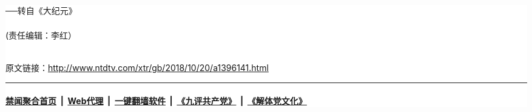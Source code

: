  ──转自《大纪元》
 <br/>
 <br/>
 (责任编辑：李红）
</div>

<br/>原文链接：http://www.ntdtv.com/xtr/gb/2018/10/20/a1396141.html


------------------------
#### [禁闻聚合首页](https://github.com/gfw-breaker/banned-news/blob/master/README.md) &nbsp;|&nbsp; [Web代理](https://github.com/gfw-breaker/open-proxy/blob/master/README.md) &nbsp;|&nbsp; [一键翻墙软件](https://github.com/gfw-breaker/nogfw/blob/master/README.md) &nbsp;|&nbsp; [《九评共产党》](https://github.com/gfw-breaker/9ping.md/blob/master/README.md#九评之一评共产党是什么) &nbsp;|&nbsp; [《解体党文化》](https://github.com/gfw-breaker/jtdwh.md/blob/master/README.md#绪论)